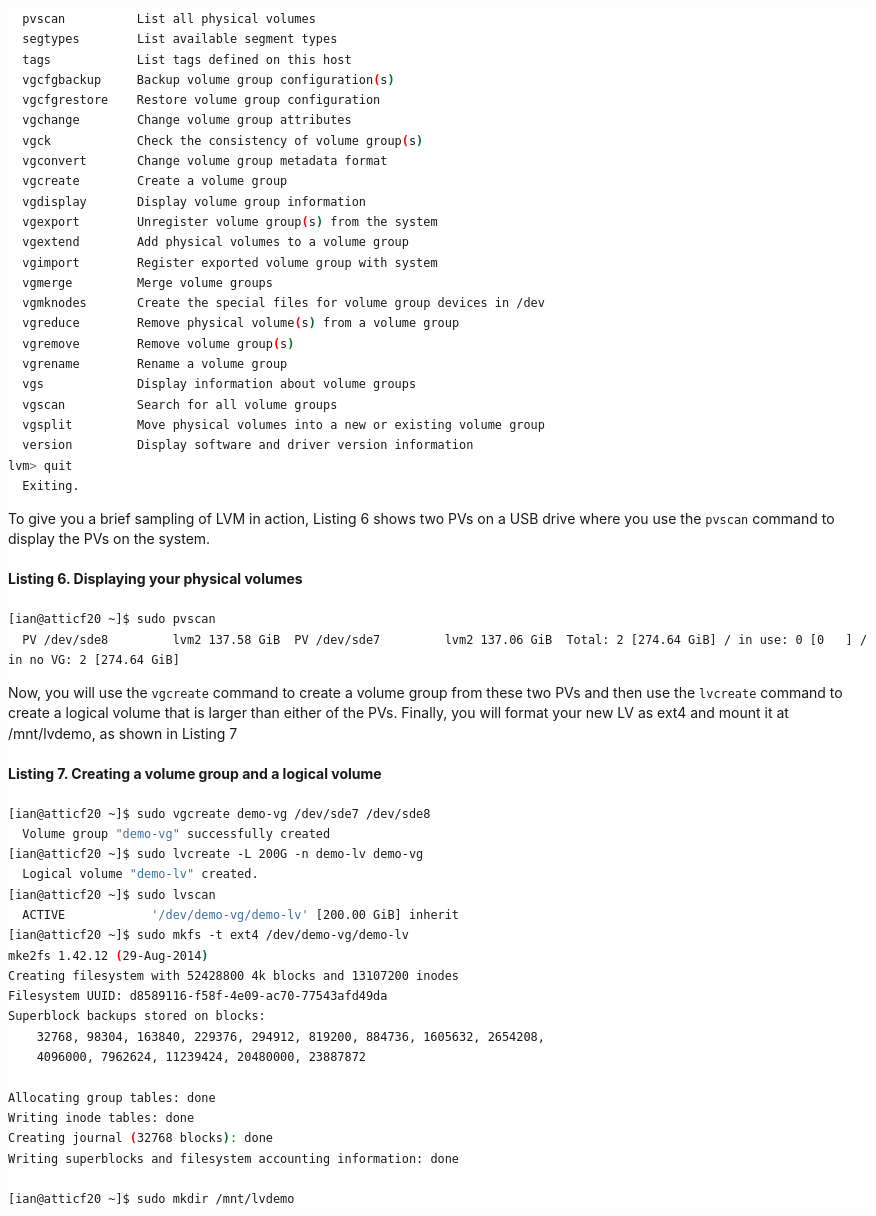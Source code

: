 ```bash
  pvscan          List all physical volumes
  segtypes        List available segment types
  tags            List tags defined on this host
  vgcfgbackup     Backup volume group configuration(s)
  vgcfgrestore    Restore volume group configuration
  vgchange        Change volume group attributes
  vgck            Check the consistency of volume group(s)
  vgconvert       Change volume group metadata format
  vgcreate        Create a volume group
  vgdisplay       Display volume group information
  vgexport        Unregister volume group(s) from the system
  vgextend        Add physical volumes to a volume group
  vgimport        Register exported volume group with system
  vgmerge         Merge volume groups
  vgmknodes       Create the special files for volume group devices in /dev
  vgreduce        Remove physical volume(s) from a volume group
  vgremove        Remove volume group(s)
  vgrename        Rename a volume group
  vgs             Display information about volume groups
  vgscan          Search for all volume groups
  vgsplit         Move physical volumes into a new or existing volume group
  version         Display software and driver version information
lvm> quit
  Exiting.
```

To give you a brief sampling of LVM in action, Listing 6 shows two PVs on a USB drive where you use the `pvscan` command to display the PVs on the system.

#### **Listing 6. Displaying your physical volumes**

```bash
[ian@atticf20 ~]$ sudo pvscan
  PV /dev/sde8         lvm2 137.58 GiB  PV /dev/sde7         lvm2 137.06 GiB  Total: 2 [274.64 GiB] / in use: 0 [0   ] / in no VG: 2 [274.64 GiB]
```

Now, you will use the `vgcreate` command to create a volume group from these two PVs and then use the `lvcreate` command to create a logical volume that is larger than either of the PVs. Finally, you will format your new LV as ext4 and mount it at /mnt/lvdemo, as shown in Listing 7

#### Listing 7. Creating a volume group and a logical volume

```bash
[ian@atticf20 ~]$ sudo vgcreate demo‑vg /dev/sde7 /dev/sde8
  Volume group "demo‑vg" successfully created
[ian@atticf20 ~]$ sudo lvcreate ‑L 200G ‑n demo‑lv demo‑vg
  Logical volume "demo‑lv" created.
[ian@atticf20 ~]$ sudo lvscan
  ACTIVE            '/dev/demo‑vg/demo‑lv' [200.00 GiB] inherit
[ian@atticf20 ~]$ sudo mkfs ‑t ext4 /dev/demo‑vg/demo‑lv
mke2fs 1.42.12 (29‑Aug‑2014)
Creating filesystem with 52428800 4k blocks and 13107200 inodes
Filesystem UUID: d8589116‑f58f‑4e09‑ac70‑77543afd49da
Superblock backups stored on blocks: 
    32768, 98304, 163840, 229376, 294912, 819200, 884736, 1605632, 2654208, 
    4096000, 7962624, 11239424, 20480000, 23887872

Allocating group tables: done                            
Writing inode tables: done                            
Creating journal (32768 blocks): done
Writing superblocks and filesystem accounting information: done     

[ian@atticf20 ~]$ sudo mkdir /mnt/lvdemo
```